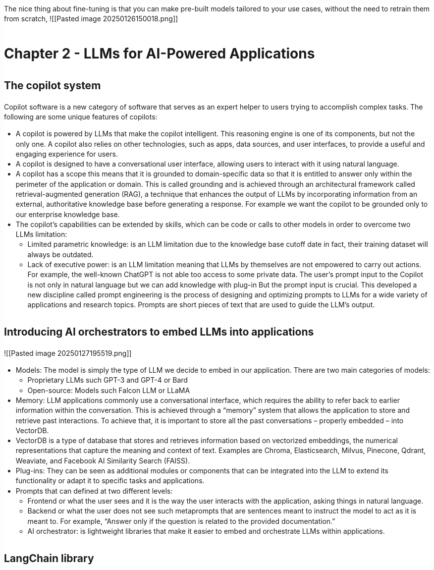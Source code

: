  The nice thing about fine-tuning is that you can make pre-built models tailored to your use cases, without the need to retrain them from scratch,
  ![[Pasted image 20250126150018.png]]
# Chapter 2 - LLMs for AI-Powered Applications
## The copilot system
Copilot software is a new category of software that serves as an expert helper to users trying to accomplish complex tasks.
The following are some unique features of copilots:
- A copilot is powered by LLMs that make the copilot intelligent. This reasoning engine is one of its components, but not the only one. A copilot also relies on other technologies, such as apps, data sources, and user interfaces, to provide a useful and engaging experience for users.
- A copilot is designed to have a conversational user interface, allowing users to interact with it using natural language.
- A copilot has a scope this means that it is grounded to domain-specific data so that it is entitled to answer only within the perimeter of the application or domain. This is called grounding and is achieved through an architectural framework called retrieval-augmented generation (RAG), a technique that enhances the output of LLMs by incorporating information from an external, authoritative knowledge base before generating a response. For example we want the copilot to be grounded only to our enterprise knowledge base.
- The copilot’s capabilities can be extended by skills, which can be code or calls to other models in order to overcome two LLMs limitation:
	- Limited parametric knowledge: is an LLM limitation due to the knowledge base cutoff date in fact, their training dataset will always be outdated.
	- Lack of executive power: is an LLM limitation meaning that LLMs by themselves are not empowered to carry out actions. For example, the well-known ChatGPT is not able too access to some private data.
The user’s prompt input to the Copilot is not only in natural language but we can add knowledge with plug-in
But the prompt input is crucial. This developed a new discipline called prompt engineering is the process of designing and optimizing prompts to LLMs for a wide variety of applications and research topics. Prompts are short pieces of text that are used to guide the LLM’s output.
## Introducing AI orchestrators to embed LLMs into applications
![[Pasted image 20250127195519.png]]
- Models: The model is simply the type of LLM we decide to embed in our application. There are two main categories of models:
	- Proprietary LLMs such GPT-3 and GPT-4 or Bard
	- Open-source: Models such Falcon LLM or LLaMA
- Memory: LLM applications commonly use a conversational interface, which requires the ability to refer back to earlier information within the conversation. This is achieved through a “memory” system that allows the application to store and retrieve past interactions. To achieve that, it is important to store all the past conversations – properly embedded – into VectorDB.
- VectorDB is a type of database that stores and retrieves information based on vectorized embeddings, the numerical representations that capture the meaning and context of text. Examples are Chroma, Elasticsearch, Milvus, Pinecone, Qdrant, Weaviate, and Facebook AI Similarity Search (FAISS).
- Plug-ins: They can be seen as additional modules or components that can be integrated into the LLM to extend its functionality or adapt it to specific tasks and applications.
- Prompts that can defined at two different levels:
	- Frontend or what the user sees and it is the way the user interacts with the application, asking things in natural language.
	- Backend or what the user does not see such metaprompts that are sentences meant to instruct the model to act as it is meant to. For example, “Answer only if the question is related to the provided documentation.”
	- AI orchestrator: is lightweight libraries that make it easier to embed and orchestrate LLMs within applications.
## LangChain library